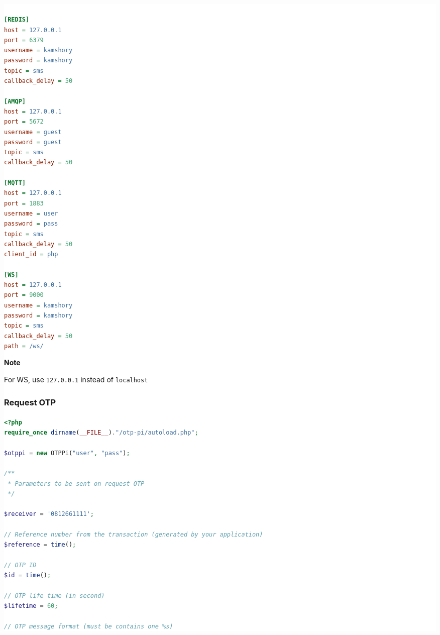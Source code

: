 ```ini

[REDIS]
host = 127.0.0.1
port = 6379
username = kamshory 
password = kamshory 
topic = sms
callback_delay = 50

[AMQP]
host = 127.0.0.1
port = 5672
username = guest 
password = guest 
topic = sms
callback_delay = 50

[MQTT]
host = 127.0.0.1
port = 1883
username = user
password = pass
topic = sms
callback_delay = 50
client_id = php

[WS]
host = 127.0.0.1
port = 9000
username = kamshory
password = kamshory
topic = sms
callback_delay = 50
path = /ws/
```

**Note**

For WS, use `127.0.0.1` instead of `localhost`

### Request OTP

```php
<?php
require_once dirname(__FILE__)."/otp-pi/autoload.php";

$otppi = new OTPPi("user", "pass");

/**
 * Parameters to be sent on request OTP
 */

$receiver = '0812661111';

// Reference number from the transaction (generated by your application)
$reference = time();

// OTP ID
$id = time();

// OTP life time (in second)
$lifetime = 60;

// OTP message format (must be contains one %s)
```